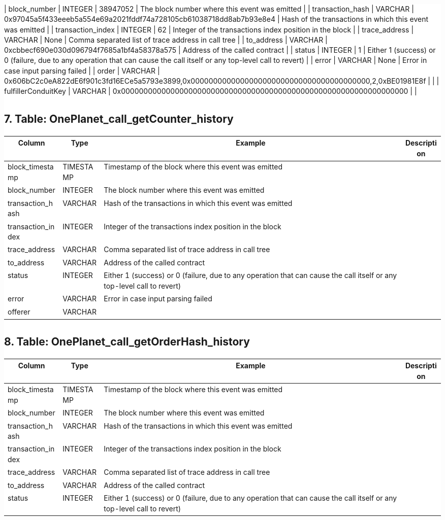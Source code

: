 | block\_number       | INTEGER   | 38947052                                                                                             | The block number where this event was emitted                                                                          |
| transaction\_hash   | VARCHAR   | 0x97045a5f433eeeb5a554e69a2021fddf74a728105cb61038718dd8ab7b93e8e4                                   | Hash of the transactions in which this event was emitted                                                               |
| transaction\_index  | INTEGER   | 62                                                                                                   | Integer of the transactions index position in the block                                                                |
| trace\_address      | VARCHAR   | None                                                                                                 | Comma separated list of trace address in call tree                                                                     |
| to\_address         | VARCHAR   | 0xcbbecf690e030d096794f7685a1bf4a58378a575                                                           | Address of the called contract                                                                                         |
| status              | INTEGER   | 1                                                                                                    | Either 1 (success) or 0 (failure, due to any operation that can cause the call itself or any top-level call to revert) |
| error               | VARCHAR   | None                                                                                                 | Error in case input parsing failed                                                                                     |
| order               | VARCHAR   | 0x606bC2c0eA822dE6f901c3fd16ECe5a5793e3899,0x0000000000000000000000000000000000000000,2,0xBE01981E8f |                                                                                                                        |
| fulfillerConduitKey | VARCHAR   | 0x0000000000000000000000000000000000000000000000000000000000000000                                   |                                                                                                                        |

## 7. Table: OnePlanet\_call\_getCounter\_history

| Column             | Type      | Example                                                                                                                | Description |
| ------------------ | --------- | ---------------------------------------------------------------------------------------------------------------------- | ----------- |
| block\_timestamp   | TIMESTAMP | Timestamp of the block where this event was emitted                                                                    |             |
| block\_number      | INTEGER   | The block number where this event was emitted                                                                          |             |
| transaction\_hash  | VARCHAR   | Hash of the transactions in which this event was emitted                                                               |             |
| transaction\_index | INTEGER   | Integer of the transactions index position in the block                                                                |             |
| trace\_address     | VARCHAR   | Comma separated list of trace address in call tree                                                                     |             |
| to\_address        | VARCHAR   | Address of the called contract                                                                                         |             |
| status             | INTEGER   | Either 1 (success) or 0 (failure, due to any operation that can cause the call itself or any top-level call to revert) |             |
| error              | VARCHAR   | Error in case input parsing failed                                                                                     |             |
| offerer            | VARCHAR   |                                                                                                                        |             |

## 8. Table: OnePlanet\_call\_getOrderHash\_history

| Column             | Type      | Example                                                                                                                | Description |
| ------------------ | --------- | ---------------------------------------------------------------------------------------------------------------------- | ----------- |
| block\_timestamp   | TIMESTAMP | Timestamp of the block where this event was emitted                                                                    |             |
| block\_number      | INTEGER   | The block number where this event was emitted                                                                          |             |
| transaction\_hash  | VARCHAR   | Hash of the transactions in which this event was emitted                                                               |             |
| transaction\_index | INTEGER   | Integer of the transactions index position in the block                                                                |             |
| trace\_address     | VARCHAR   | Comma separated list of trace address in call tree                                                                     |             |
| to\_address        | VARCHAR   | Address of the called contract                                                                                         |             |
| status             | INTEGER   | Either 1 (success) or 0 (failure, due to any operation that can cause the call itself or any top-level call to revert) |             |